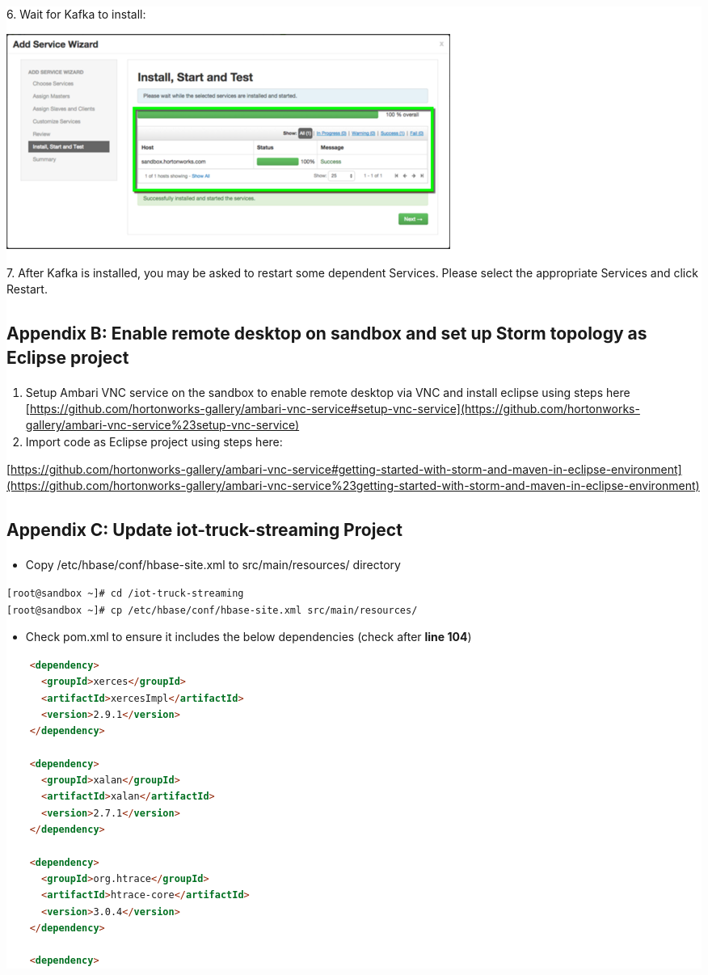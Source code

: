 6\.  Wait for Kafka to install:

![](assets/lab1-kafka/wait_kafka_service_install_iot.png)

7\.  After Kafka is installed, you may be asked to restart some dependent Services. Please select the appropriate Services and click Restart.

## Appendix B: Enable remote desktop on sandbox and set up Storm topology as Eclipse project <a id="enable-remote-desktop-setup-topology-lab3"></a>

1.  Setup Ambari VNC service on the sandbox to enable remote desktop via VNC and install eclipse using steps here [https://github.com/hortonworks-gallery/ambari-vnc-service#setup-vnc-service](https://github.com/hortonworks-gallery/ambari-vnc-service%23setup-vnc-service)
2.  Import code as Eclipse project using steps here:

[https://github.com/hortonworks-gallery/ambari-vnc-service#getting-started-with-storm-and-maven-in-eclipse-environment](https://github.com/hortonworks-gallery/ambari-vnc-service%23getting-started-with-storm-and-maven-in-eclipse-environment)

## Appendix C: Update iot-truck-streaming Project <a id="update-iot-truck-streaming-project-lab3"></a>

*   Copy /etc/hbase/conf/hbase-site.xml to src/main/resources/ directory

~~~bash
[root@sandbox ~]# cd /iot-truck-streaming
[root@sandbox ~]# cp /etc/hbase/conf/hbase-site.xml src/main/resources/
~~~

*   Check pom.xml to ensure it includes the below dependencies (check after **line 104**)

~~~html
    <dependency>
      <groupId>xerces</groupId>
      <artifactId>xercesImpl</artifactId>
      <version>2.9.1</version>
    </dependency>

    <dependency>
      <groupId>xalan</groupId>
      <artifactId>xalan</artifactId>
      <version>2.7.1</version>
    </dependency>

    <dependency>
      <groupId>org.htrace</groupId>
      <artifactId>htrace-core</artifactId>
      <version>3.0.4</version>
    </dependency>

    <dependency>
~~~